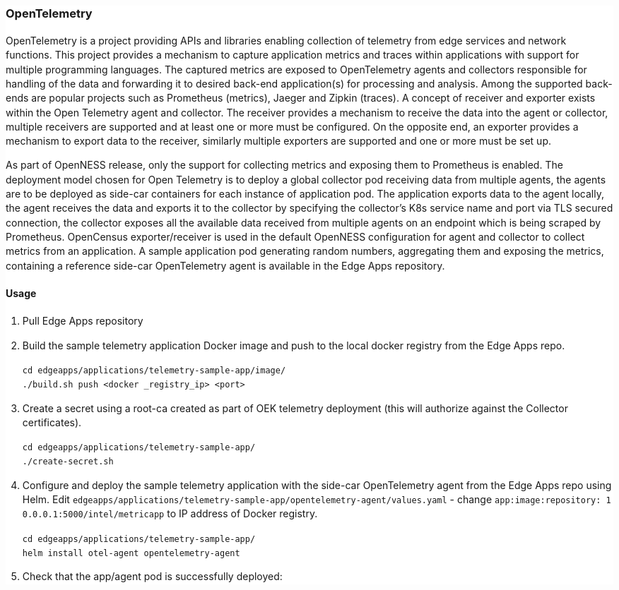 ### OpenTelemetry

OpenTelemetry is a project providing APIs and libraries enabling collection of telemetry from edge services and network functions. This project provides a mechanism to capture application metrics and traces within applications with support for multiple programming languages. The captured metrics are exposed to OpenTelemetry agents and collectors responsible for handling of the data and forwarding it to desired back-end application(s) for processing and analysis. Among the supported back-ends are popular projects such as Prometheus (metrics), Jaeger and Zipkin (traces). A concept of receiver and exporter exists within the Open Telemetry agent and collector. The receiver provides a mechanism to receive the data into the agent or collector, multiple receivers are supported and at least one or more must be configured. On the opposite end, an exporter provides a mechanism to export data to the receiver, similarly multiple exporters are supported and one or more must be set up.

As part of OpenNESS release, only the support for collecting metrics and exposing them to Prometheus is enabled. The deployment model chosen for Open Telemetry is to deploy a global collector pod receiving data from multiple agents, the agents are to be deployed as side-car containers for each instance of application pod. The application exports data to the agent locally, the agent receives the data and exports it to the collector by specifying the collector’s K8s service name and port via TLS secured connection, the collector exposes all the available data received from multiple agents on an endpoint which is being scraped by Prometheus. OpenCensus exporter/receiver is used in the default OpenNESS configuration for agent and collector to collect metrics from an application. A sample application pod generating random numbers, aggregating them and exposing the metrics, containing a reference side-car OpenTelemetry agent is available in the Edge Apps repository.

#### Usage

1. Pull Edge Apps repository
2. Build the sample telemetry application Docker image and push to the local docker registry from the Edge Apps repo.

    ```shell
    cd edgeapps/applications/telemetry-sample-app/image/
    ./build.sh push <docker _registry_ip> <port>
    ```

3. Create a secret using a root-ca created as part of OEK telemetry deployment (this will authorize against the Collector certificates).

   ```shell
   cd edgeapps/applications/telemetry-sample-app/
   ./create-secret.sh
   ```

4. Configure and deploy the sample telemetry application with the side-car OpenTelemetry agent from the Edge Apps repo using Helm. Edit `edgeapps/applications/telemetry-sample-app/opentelemetry-agent/values.yaml` - change `app:image:repository: 10.0.0.1:5000/intel/metricapp` to IP address of Docker registry.
  
    ```shell
    cd edgeapps/applications/telemetry-sample-app/
    helm install otel-agent opentelemetry-agent
    ```

5. Check that the app/agent pod is successfully deployed:
